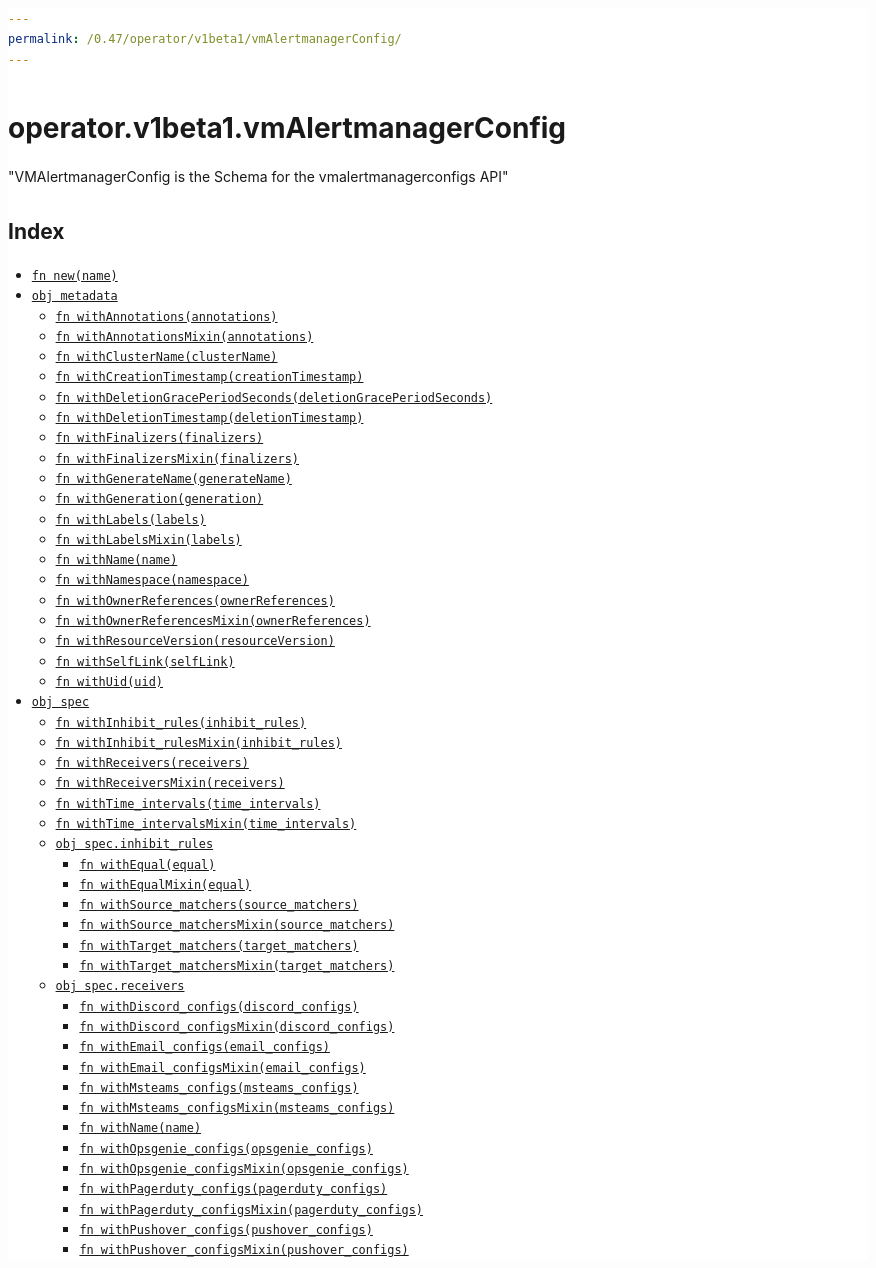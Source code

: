 ```yaml
---
permalink: /0.47/operator/v1beta1/vmAlertmanagerConfig/
---
```


# operator.v1beta1.vmAlertmanagerConfig

"VMAlertmanagerConfig is the Schema for the vmalertmanagerconfigs API"

## Index

* [`fn new(name)`](#fn-new)
* [`obj metadata`](#obj-metadata)
  * [`fn withAnnotations(annotations)`](#fn-metadatawithannotations)
  * [`fn withAnnotationsMixin(annotations)`](#fn-metadatawithannotationsmixin)
  * [`fn withClusterName(clusterName)`](#fn-metadatawithclustername)
  * [`fn withCreationTimestamp(creationTimestamp)`](#fn-metadatawithcreationtimestamp)
  * [`fn withDeletionGracePeriodSeconds(deletionGracePeriodSeconds)`](#fn-metadatawithdeletiongraceperiodseconds)
  * [`fn withDeletionTimestamp(deletionTimestamp)`](#fn-metadatawithdeletiontimestamp)
  * [`fn withFinalizers(finalizers)`](#fn-metadatawithfinalizers)
  * [`fn withFinalizersMixin(finalizers)`](#fn-metadatawithfinalizersmixin)
  * [`fn withGenerateName(generateName)`](#fn-metadatawithgeneratename)
  * [`fn withGeneration(generation)`](#fn-metadatawithgeneration)
  * [`fn withLabels(labels)`](#fn-metadatawithlabels)
  * [`fn withLabelsMixin(labels)`](#fn-metadatawithlabelsmixin)
  * [`fn withName(name)`](#fn-metadatawithname)
  * [`fn withNamespace(namespace)`](#fn-metadatawithnamespace)
  * [`fn withOwnerReferences(ownerReferences)`](#fn-metadatawithownerreferences)
  * [`fn withOwnerReferencesMixin(ownerReferences)`](#fn-metadatawithownerreferencesmixin)
  * [`fn withResourceVersion(resourceVersion)`](#fn-metadatawithresourceversion)
  * [`fn withSelfLink(selfLink)`](#fn-metadatawithselflink)
  * [`fn withUid(uid)`](#fn-metadatawithuid)
* [`obj spec`](#obj-spec)
  * [`fn withInhibit_rules(inhibit_rules)`](#fn-specwithinhibit_rules)
  * [`fn withInhibit_rulesMixin(inhibit_rules)`](#fn-specwithinhibit_rulesmixin)
  * [`fn withReceivers(receivers)`](#fn-specwithreceivers)
  * [`fn withReceiversMixin(receivers)`](#fn-specwithreceiversmixin)
  * [`fn withTime_intervals(time_intervals)`](#fn-specwithtime_intervals)
  * [`fn withTime_intervalsMixin(time_intervals)`](#fn-specwithtime_intervalsmixin)
  * [`obj spec.inhibit_rules`](#obj-specinhibit_rules)
    * [`fn withEqual(equal)`](#fn-specinhibit_ruleswithequal)
    * [`fn withEqualMixin(equal)`](#fn-specinhibit_ruleswithequalmixin)
    * [`fn withSource_matchers(source_matchers)`](#fn-specinhibit_ruleswithsource_matchers)
    * [`fn withSource_matchersMixin(source_matchers)`](#fn-specinhibit_ruleswithsource_matchersmixin)
    * [`fn withTarget_matchers(target_matchers)`](#fn-specinhibit_ruleswithtarget_matchers)
    * [`fn withTarget_matchersMixin(target_matchers)`](#fn-specinhibit_ruleswithtarget_matchersmixin)
  * [`obj spec.receivers`](#obj-specreceivers)
    * [`fn withDiscord_configs(discord_configs)`](#fn-specreceiverswithdiscord_configs)
    * [`fn withDiscord_configsMixin(discord_configs)`](#fn-specreceiverswithdiscord_configsmixin)
    * [`fn withEmail_configs(email_configs)`](#fn-specreceiverswithemail_configs)
    * [`fn withEmail_configsMixin(email_configs)`](#fn-specreceiverswithemail_configsmixin)
    * [`fn withMsteams_configs(msteams_configs)`](#fn-specreceiverswithmsteams_configs)
    * [`fn withMsteams_configsMixin(msteams_configs)`](#fn-specreceiverswithmsteams_configsmixin)
    * [`fn withName(name)`](#fn-specreceiverswithname)
    * [`fn withOpsgenie_configs(opsgenie_configs)`](#fn-specreceiverswithopsgenie_configs)
    * [`fn withOpsgenie_configsMixin(opsgenie_configs)`](#fn-specreceiverswithopsgenie_configsmixin)
    * [`fn withPagerduty_configs(pagerduty_configs)`](#fn-specreceiverswithpagerduty_configs)
    * [`fn withPagerduty_configsMixin(pagerduty_configs)`](#fn-specreceiverswithpagerduty_configsmixin)
    * [`fn withPushover_configs(pushover_configs)`](#fn-specreceiverswithpushover_configs)
    * [`fn withPushover_configsMixin(pushover_configs)`](#fn-specreceiverswithpushover_configsmixin)
